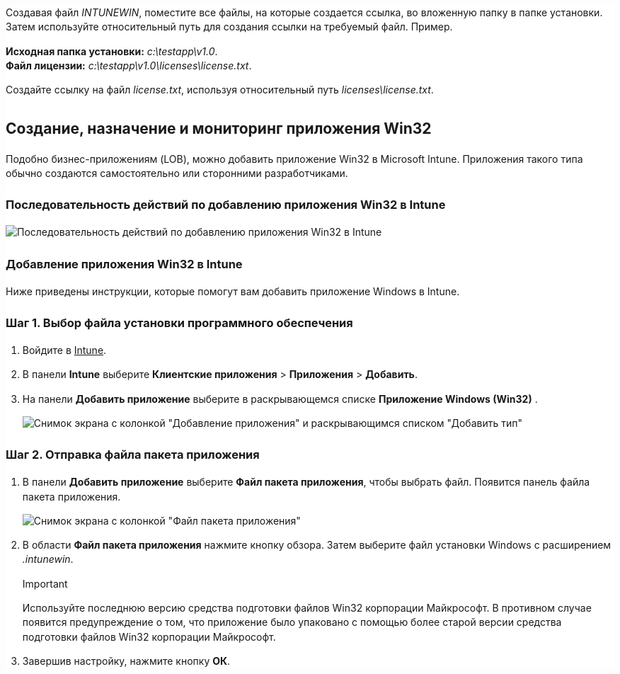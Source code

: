 Создавая файл *INTUNEWIN*, поместите все файлы, на которые создается ссылка, во вложенную папку в папке установки. Затем используйте относительный путь для создания ссылки на требуемый файл. Пример.

**Исходная папка установки:** *c:\testapp\v1.0*.<br>
**Файл лицензии:** *c:\testapp\v1.0\licenses\license.txt*.

Создайте ссылку на файл *license.txt*, используя относительный путь *licenses\license.txt*.

## <a name="create-assign-and-monitor-a-win32-app"></a>Создание, назначение и мониторинг приложения Win32

Подобно бизнес-приложениям (LOB), можно добавить приложение Win32 в Microsoft Intune. Приложения такого типа обычно создаются самостоятельно или сторонними разработчиками. 

### <a name="process-flow-to-add-a-win32-app-to-intune"></a>Последовательность действий по добавлению приложения Win32 в Intune

   ![Последовательность действий по добавлению приложения Win32 в Intune](./media/add-win32-app.svg)

### <a name="add-a-win32-app-to-intune"></a>Добавление приложения Win32 в Intune

Ниже приведены инструкции, которые помогут вам добавить приложение Windows в Intune.

### <a name="step-1-specify-the-software-setup-file"></a>Шаг 1. Выбор файла установки программного обеспечения

1. Войдите в [Intune](https://go.microsoft.com/fwlink/?linkid=2090973).
3. В панели **Intune** выберите **Клиентские приложения** > **Приложения** > **Добавить**.
4. На панели **Добавить приложение** выберите в раскрывающемся списке **Приложение Windows (Win32)** .

    ![Снимок экрана с колонкой "Добавление приложения" и раскрывающимся списком "Добавить тип"](./media/apps-win32-app-01.png)

### <a name="step-2-upload-the-app-package-file"></a>Шаг 2. Отправка файла пакета приложения

1. В панели **Добавить приложение** выберите **Файл пакета приложения**, чтобы выбрать файл. Появится панель файла пакета приложения.

    ![Снимок экрана с колонкой "Файл пакета приложения"](./media/apps-win32-app-02.png)

2. В области **Файл пакета приложения** нажмите кнопку обзора. Затем выберите файл установки Windows с расширением *.intunewin*.

    > [!IMPORTANT]
    > Используйте последнюю версию средства подготовки файлов Win32 корпорации Майкрософт. В противном случае появится предупреждение о том, что приложение было упаковано с помощью более старой версии средства подготовки файлов Win32 корпорации Майкрософт. 

3. Завершив настройку, нажмите кнопку **ОК**.
